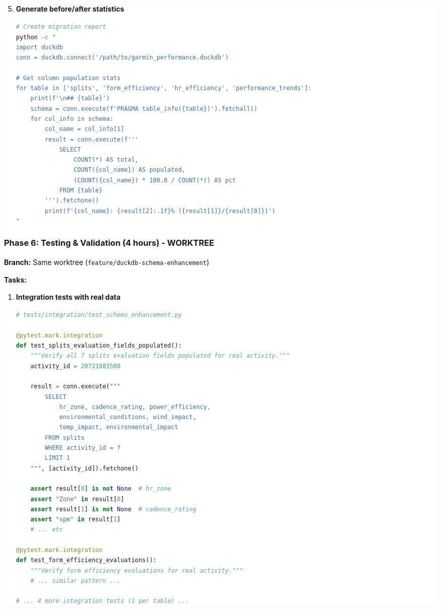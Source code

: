 5. **Generate before/after statistics**
   ```bash
   # Create migration report
   python -c "
   import duckdb
   conn = duckdb.connect('/path/to/garmin_performance.duckdb')

   # Get column population stats
   for table in ['splits', 'form_efficiency', 'hr_efficiency', 'performance_trends']:
       print(f'\n## {table}')
       schema = conn.execute(f'PRAGMA table_info({table})').fetchall()
       for col_info in schema:
           col_name = col_info[1]
           result = conn.execute(f'''
               SELECT
                   COUNT(*) AS total,
                   COUNT({col_name}) AS populated,
                   (COUNT({col_name}) * 100.0 / COUNT(*)) AS pct
               FROM {table}
           ''').fetchone()
           print(f'{col_name}: {result[2]:.1f}% ({result[1]}/{result[0]})')
   "
   ```

### Phase 6: Testing & Validation (4 hours) - WORKTREE

**Branch:** Same worktree (`feature/duckdb-schema-enhancement`)

**Tasks:**

1. **Integration tests with real data**
   ```python
   # tests/integration/test_schema_enhancement.py

   @pytest.mark.integration
   def test_splits_evaluation_fields_populated():
       """Verify all 7 splits evaluation fields populated for real activity."""
       activity_id = 20721683500

       result = conn.execute("""
           SELECT
               hr_zone, cadence_rating, power_efficiency,
               environmental_conditions, wind_impact,
               temp_impact, environmental_impact
           FROM splits
           WHERE activity_id = ?
           LIMIT 1
       """, [activity_id]).fetchone()

       assert result[0] is not None  # hr_zone
       assert "Zone" in result[0]
       assert result[1] is not None  # cadence_rating
       assert "spm" in result[1]
       # ... etc

   @pytest.mark.integration
   def test_form_efficiency_evaluations():
       """Verify form efficiency evaluations for real activity."""
       # ... similar pattern ...

   # ... 4 more integration tests (1 per table) ...
   ```
